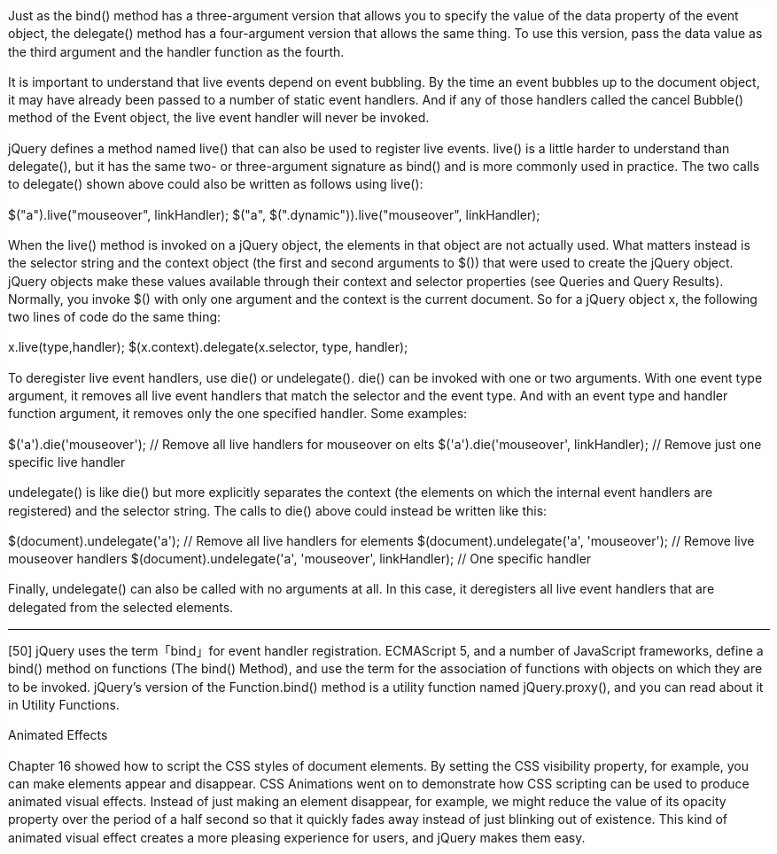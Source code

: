 Just as the bind() method has a three-argument version that allows you to specify the value of the data property of the event object, the delegate() method has a four-argument version that allows the same thing. To use this version, pass the data value as the third argument and the handler function as the fourth.

It is important to understand that live events depend on event bubbling. By the time an event bubbles up to the document object, it may have already been passed to a number of static event handlers. And if any of those handlers called the cancel Bubble() method of the Event object, the live event handler will never be invoked.

jQuery defines a method named live() that can also be used to register live events. live() is a little harder to understand than delegate(), but it has the same two- or three-argument signature as bind() and is more commonly used in practice. The two calls to delegate() shown above could also be written as follows using live():

$("a").live("mouseover", linkHandler); $("a", $(".dynamic")).live("mouseover", linkHandler);

When the live() method is invoked on a jQuery object, the elements in that object are not actually used. What matters instead is the selector string and the context object (the first and second arguments to $()) that were used to create the jQuery object. jQuery objects make these values available through their context and selector properties (see Queries and Query Results). Normally, you invoke $() with only one argument and the context is the current document. So for a jQuery object x, the following two lines of code do the same thing:

x.live(type,handler); $(x.context).delegate(x.selector, type, handler);

To deregister live event handlers, use die() or undelegate(). die() can be invoked with one or two arguments. With one event type argument, it removes all live event handlers that match the selector and the event type. And with an event type and handler function argument, it removes only the one specified handler. Some examples:

$('a').die('mouseover'); // Remove all live handlers for mouseover on <a> elts $('a').die('mouseover', linkHandler); // Remove just one specific live handler

undelegate() is like die() but more explicitly separates the context (the elements on which the internal event handlers are registered) and the selector string. The calls to die() above could instead be written like this:

$(document).undelegate('a'); // Remove all live handlers for <a> elements $(document).undelegate('a', 'mouseover'); // Remove live mouseover handlers $(document).undelegate('a', 'mouseover', linkHandler); // One specific handler

Finally, undelegate() can also be called with no arguments at all. In this case, it deregisters all live event handlers that are delegated from the selected elements.

* * *

[50] jQuery uses the term「bind」for event handler registration. ECMAScript 5, and a number of JavaScript frameworks, define a bind() method on functions (The bind() Method), and use the term for the association of functions with objects on which they are to be invoked. jQuery’s version of the Function.bind() method is a utility function named jQuery.proxy(), and you can read about it in Utility Functions.

Animated Effects

Chapter 16 showed how to script the CSS styles of document elements. By setting the CSS visibility property, for example, you can make elements appear and disappear. CSS Animations went on to demonstrate how CSS scripting can be used to produce animated visual effects. Instead of just making an element disappear, for example, we might reduce the value of its opacity property over the period of a half second so that it quickly fades away instead of just blinking out of existence. This kind of animated visual effect creates a more pleasing experience for users, and jQuery makes them easy.
